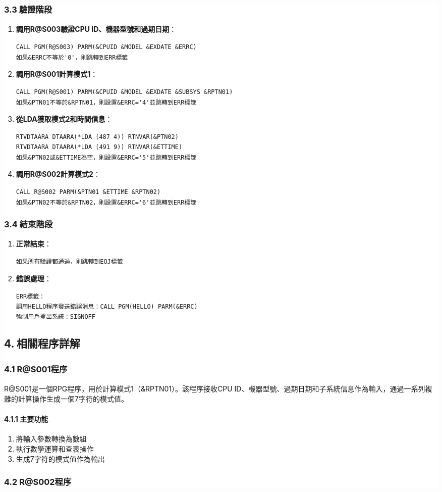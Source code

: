 ### 3.3 驗證階段

1. **調用R@S003驗證CPU ID、機器型號和過期日期**：
   ```
   CALL PGM(R@S003) PARM(&CPUID &MODEL &EXDATE &ERRC)
   如果&ERRC不等於'0'，則跳轉到ERR標籤
   ```

2. **調用R@S001計算模式1**：
   ```
   CALL PGM(R@S001) PARM(&CPUID &MODEL &EXDATE &SUBSYS &RPTN01)
   如果&PTN01不等於&RPTN01，則設置&ERRC='4'並跳轉到ERR標籤
   ```

3. **從LDA獲取模式2和時間信息**：
   ```
   RTVDTAARA DTAARA(*LDA (487 4)) RTNVAR(&PTN02)
   RTVDTAARA DTAARA(*LDA (491 9)) RTNVAR(&ETTIME)
   如果&PTN02或&ETTIME為空，則設置&ERRC='5'並跳轉到ERR標籤
   ```

4. **調用R@S002計算模式2**：
   ```
   CALL R@S002 PARM(&PTN01 &ETTIME &RPTN02)
   如果&PTN02不等於&RPTN02，則設置&ERRC='6'並跳轉到ERR標籤
   ```

### 3.4 結束階段

1. **正常結束**：
   ```
   如果所有驗證都通過，則跳轉到EOJ標籤
   ```

2. **錯誤處理**：
   ```
   ERR標籤：
   調用HELLO程序發送錯誤消息：CALL PGM(HELLO) PARM(&ERRC)
   強制用戶登出系統：SIGNOFF
   ```

## 4. 相關程序詳解

### 4.1 R@S001程序

R@S001是一個RPG程序，用於計算模式1（&RPTN01）。該程序接收CPU ID、機器型號、過期日期和子系統信息作為輸入，通過一系列複雜的計算操作生成一個7字符的模式值。

#### 4.1.1 主要功能

1. 將輸入參數轉換為數組
2. 執行數學運算和查表操作
3. 生成7字符的模式值作為輸出

### 4.2 R@S002程序
